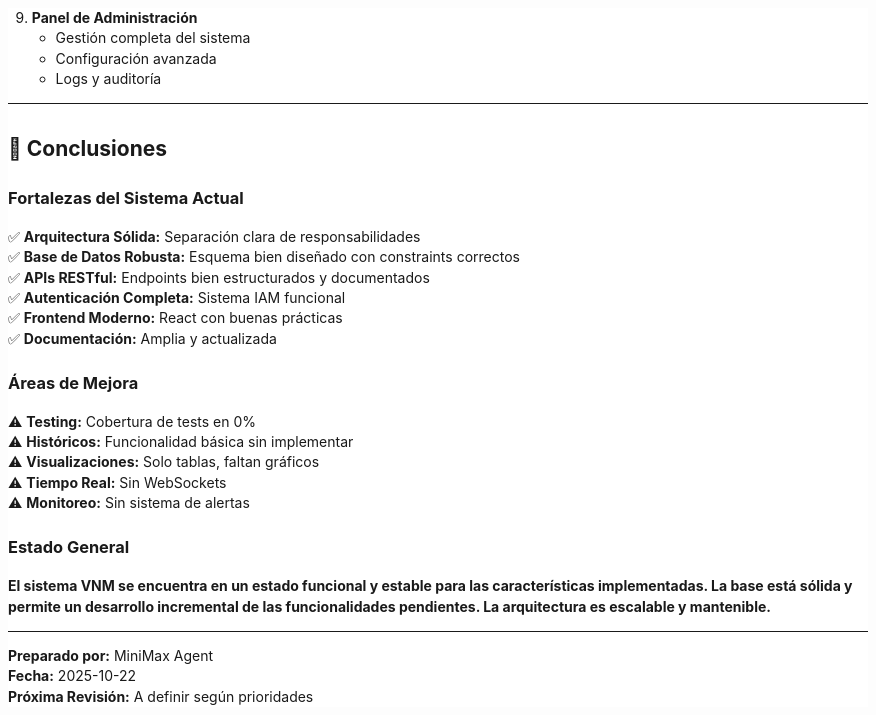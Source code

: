 9. **Panel de Administración**
   - Gestión completa del sistema
   - Configuración avanzada
   - Logs y auditoría

---

## 📝 Conclusiones

### Fortalezas del Sistema Actual

✅ **Arquitectura Sólida:** Separación clara de responsabilidades  
✅ **Base de Datos Robusta:** Esquema bien diseñado con constraints correctos  
✅ **APIs RESTful:** Endpoints bien estructurados y documentados  
✅ **Autenticación Completa:** Sistema IAM funcional  
✅ **Frontend Moderno:** React con buenas prácticas  
✅ **Documentación:** Amplia y actualizada  

### Áreas de Mejora

⚠️ **Testing:** Cobertura de tests en 0%  
⚠️ **Históricos:** Funcionalidad básica sin implementar  
⚠️ **Visualizaciones:** Solo tablas, faltan gráficos  
⚠️ **Tiempo Real:** Sin WebSockets  
⚠️ **Monitoreo:** Sin sistema de alertas  

### Estado General

**El sistema VNM se encuentra en un estado funcional y estable para las características implementadas. La base está sólida y permite un desarrollo incremental de las funcionalidades pendientes. La arquitectura es escalable y mantenible.**

---

**Preparado por:** MiniMax Agent  
**Fecha:** 2025-10-22  
**Próxima Revisión:** A definir según prioridades
